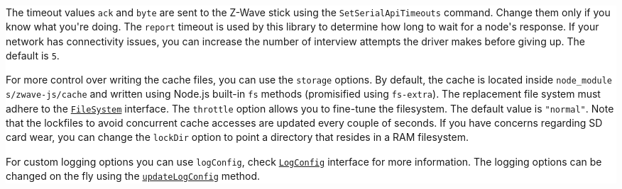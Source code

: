 
The timeout values `ack` and `byte` are sent to the Z-Wave stick using the `SetSerialApiTimeouts` command. Change them only if you know what you're doing.
The `report` timeout is used by this library to determine how long to wait for a node's response.
If your network has connectivity issues, you can increase the number of interview attempts the driver makes before giving up. The default is `5`.

For more control over writing the cache files, you can use the `storage` options. By default, the cache is located inside `node_modules/zwave-js/cache` and written using Node.js built-in `fs` methods (promisified using `fs-extra`). The replacement file system must adhere to the [`FileSystem`](#FileSystem) interface.
The `throttle` option allows you to fine-tune the filesystem. The default value is `"normal"`.
Note that the lockfiles to avoid concurrent cache accesses are updated every couple of seconds. If you have concerns regarding SD card wear, you can change the `lockDir` option to point a directory that resides in a RAM filesystem.

For custom logging options you can use `logConfig`, check [`LogConfig`](#LogConfig) interface for more information.
The logging options can be changed on the fly using the [`updateLogConfig`](#updateLogConfig) method.
